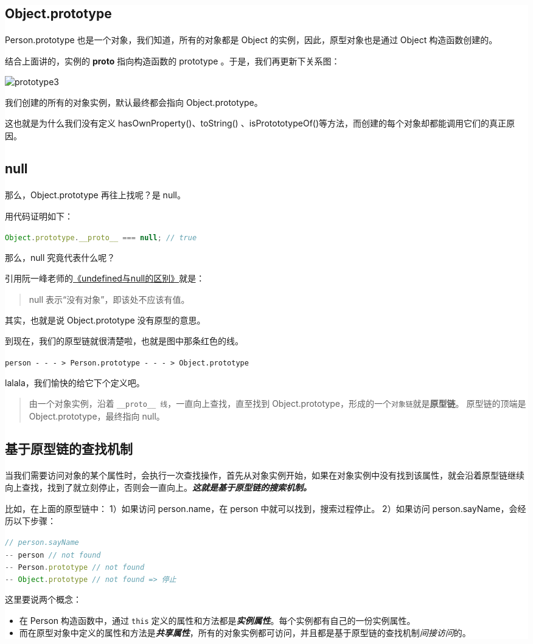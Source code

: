 ## Object.prototype
Person.prototype 也是一个对象，我们知道，所有的对象都是 Object 的实例，因此，原型对象也是通过 Object 构造函数创建的。

结合上面讲的，实例的 __proto__ 指向构造函数的 prototype 。于是，我们再更新下关系图：

![prototype3](https://user-images.githubusercontent.com/22387652/62426107-33a19580-b713-11e9-88a6-af9c35b50360.png)

我们创建的所有的对象实例，默认最终都会指向 Object.prototype。

这也就是为什么我们没有定义 hasOwnProperty()、toString() 、isProtototypeOf()等方法，而创建的每个对象却都能调用它们的真正原因。



## null
那么，Object.prototype 再往上找呢？是 null。

用代码证明如下：
```js
Object.prototype.__proto__ === null; // true
```
那么，null 究竟代表什么呢？

引用阮一峰老师的[《undefined与null的区别》](http://www.ruanyifeng.com/blog/2014/03/undefined-vs-null.html)就是：
> null 表示“没有对象”，即该处不应该有值。

其实，也就是说 Object.prototype 没有原型的意思。

到现在，我们的原型链就很清楚啦，也就是图中那条红色的线。
```
person - - - > Person.prototype - - - > Object.prototype 
```

 lalala，我们愉快的给它下个定义吧。

> 由一个对象实例，沿着 `__proto__ 线`，一直向上查找，直至找到 Object.prototype，形成的一个`对象链`就是**原型链**。
原型链的顶端是 Object.prototype，最终指向 null。



## 基于原型链的查找机制
当我们需要访问对象的某个属性时，会执行一次查找操作，首先从对象实例开始，如果在对象实例中没有找到该属性，就会沿着原型链继续向上查找，找到了就立刻停止，否则会一直向上。***这就是基于原型链的搜索机制。***

比如，在上面的原型链中：
1）如果访问 person.name，在 person 中就可以找到，搜索过程停止。
2）如果访问 person.sayName，会经历以下步骤：
```js
// person.sayName
-- person // not found
-- Person.prototype // not found
-- Object.prototype // not found => 停止
```

这里要说两个概念：
- 在 Person 构造函数中，通过 `this` 定义的属性和方法都是***实例属性***。每个实例都有自己的一份实例属性。
- 而在原型对象中定义的属性和方法是***共享属性***，所有的对象实例都可访问，并且都是基于原型链的查找机制*间接访问*的。
